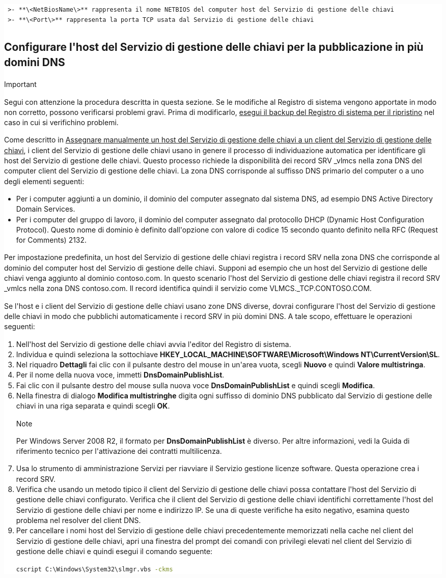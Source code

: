      >- **\<NetBiosName\>** rappresenta il nome NETBIOS del computer host del Servizio di gestione delle chiavi
     >- **\<Port\>** rappresenta la porta TCP usata dal Servizio di gestione delle chiavi  

## <a name="configure-the-kms-host-to-publish-in-multiple-dns-domains"></a>Configurare l'host del Servizio di gestione delle chiavi per la pubblicazione in più domini DNS

> [!IMPORTANT]
> Segui con attenzione la procedura descritta in questa sezione. Se le modifiche al Registro di sistema vengono apportate in modo non corretto, possono verificarsi problemi gravi. Prima di modificarlo, [esegui il backup del Registro di sistema per il ripristino](https://support.microsoft.com/help/322756) nel caso in cui si verifichino problemi.

Come descritto in [Assegnare manualmente un host del Servizio di gestione delle chiavi a un client del Servizio di gestione delle chiavi](#manually-assign-a-kms-host-to-a-kms-client), i client del Servizio di gestione delle chiavi usano in genere il processo di individuazione automatica per identificare gli host del Servizio di gestione delle chiavi. Questo processo richiede la disponibilità dei record SRV _vlmcs nella zona DNS del computer client del Servizio di gestione delle chiavi. La zona DNS corrisponde al suffisso DNS primario del computer o a uno degli elementi seguenti:
- Per i computer aggiunti a un dominio, il dominio del computer assegnato dal sistema DNS, ad esempio DNS Active Directory Domain Services.
- Per i computer del gruppo di lavoro, il dominio del computer assegnato dal protocollo DHCP (Dynamic Host Configuration Protocol). Questo nome di dominio è definito dall'opzione con valore di codice 15 secondo quanto definito nella RFC (Request for Comments) 2132.

Per impostazione predefinita, un host del Servizio di gestione delle chiavi registra i record SRV nella zona DNS che corrisponde al dominio del computer host del Servizio di gestione delle chiavi. Supponi ad esempio che un host del Servizio di gestione delle chiavi venga aggiunto al dominio contoso.com. In questo scenario l'host del Servizio di gestione delle chiavi registra il record SRV _vmlcs nella zona DNS contoso.com. Il record identifica quindi il servizio come VLMCS._TCP.CONTOSO.COM.

Se l'host e i client del Servizio di gestione delle chiavi usano zone DNS diverse, dovrai configurare l'host del Servizio di gestione delle chiavi in modo che pubblichi automaticamente i record SRV in più domini DNS. A tale scopo, effettuare le operazioni seguenti:

1. Nell'host del Servizio di gestione delle chiavi avvia l'editor del Registro di sistema. 
1. Individua e quindi seleziona la sottochiave **HKEY_LOCAL_MACHINE\SOFTWARE\Microsoft\Windows NT\CurrentVersion\SL**.
1. Nel riquadro **Dettagli** fai clic con il pulsante destro del mouse in un'area vuota, scegli **Nuovo** e quindi **Valore multistringa**.
1. Per il nome della nuova voce, immetti **DnsDomainPublishList**.
1. Fai clic con il pulsante destro del mouse sulla nuova voce **DnsDomainPublishList** e quindi scegli **Modifica**.
1. Nella finestra di dialogo **Modifica multistringhe** digita ogni suffisso di dominio DNS pubblicato dal Servizio di gestione delle chiavi in una riga separata e quindi scegli **OK**.
   > [!NOTE]
   > Per Windows Server 2008 R2, il formato per **DnsDomainPublishList** è diverso. Per altre informazioni, vedi la Guida di riferimento tecnico per l'attivazione dei contratti multilicenza.
1. Usa lo strumento di amministrazione Servizi per riavviare il Servizio gestione licenze software. Questa operazione crea i record SRV.
1. Verifica che usando un metodo tipico il client del Servizio di gestione delle chiavi possa contattare l'host del Servizio di gestione delle chiavi configurato. Verifica che il client del Servizio di gestione delle chiavi identifichi correttamente l'host del Servizio di gestione delle chiavi per nome e indirizzo IP. Se una di queste verifiche ha esito negativo, esamina questo problema nel resolver del client DNS.
1. Per cancellare i nomi host del Servizio di gestione delle chiavi precedentemente memorizzati nella cache nel client del Servizio di gestione delle chiavi, apri una finestra del prompt dei comandi con privilegi elevati nel client del Servizio di gestione delle chiavi e quindi esegui il comando seguente:
   ```cmd
   cscript C:\Windows\System32\slmgr.vbs -ckms
   ```
